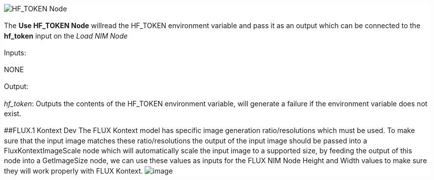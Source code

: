 ![HF_TOKEN Node](assets/HF_TOKEN_Node.png)

The **Use HF_TOKEN Node** willread the HF_TOKEN environment variable and pass it as an output which can be connected to the **hf_token** input on the *Load NIM Node*

Inputs:

NONE

Output:

*hf_token*: Outputs the contents of the HF_TOKEN environment variable, will generate a failure if the environment variable does not exist.

##FLUX.1 Kontext Dev
The FLUX Kontext model has specific image generation ratio/resolutions which must be used. To make sure that the input image matches these ratio/resolutions the output of the input image should be passed into a FluxKontextImageScale node which will automatically scale the input image to a supported size, by feeding the output of this node into a GetImageSize node, we can use these values as inputs for the FLUX NIM Node Height and Width values to make sure they will work properly with FLUX Kontext.
<img width="2907" height="1404" alt="image" src="https://github.com/user-attachments/assets/eb858d00-9491-4c2a-be41-4c33ee2a7b4e" />
